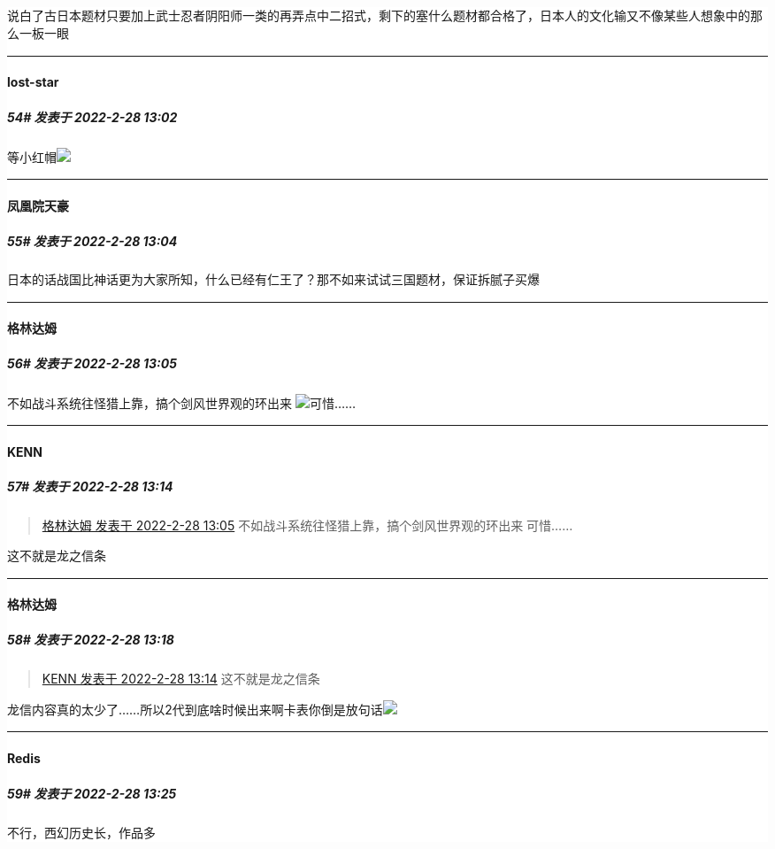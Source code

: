 说白了古日本题材只要加上武士忍者阴阳师一类的再弄点中二招式，剩下的塞什么题材都合格了，日本人的文化输又不像某些人想象中的那么一板一眼

*****

####  lost-star  
##### 54#       发表于 2022-2-28 13:02

等小红帽<img src="https://static.saraba1st.com/image/smiley/face2017/040.png" referrerpolicy="no-referrer">

*****

####  凤凰院天豪  
##### 55#       发表于 2022-2-28 13:04

日本的话战国比神话更为大家所知，什么已经有仁王了？那不如来试试三国题材，保证拆腻子买爆

*****

####  格林达姆  
##### 56#       发表于 2022-2-28 13:05

不如战斗系统往怪猎上靠，搞个剑风世界观的环出来
<img src="https://static.saraba1st.com/image/smiley/face2017/135.png" referrerpolicy="no-referrer">可惜……

*****

####  KENN  
##### 57#       发表于 2022-2-28 13:14

<blockquote><a href="httphttps://bbs.saraba1st.com/2b/forum.php?mod=redirect&amp;goto=findpost&amp;pid=54862285&amp;ptid=2055048" target="_blank">格林达姆 发表于 2022-2-28 13:05</a>
不如战斗系统往怪猎上靠，搞个剑风世界观的环出来
可惜……</blockquote>
这不就是龙之信条

*****

####  格林达姆  
##### 58#       发表于 2022-2-28 13:18

<blockquote><a href="httphttps://bbs.saraba1st.com/2b/forum.php?mod=redirect&amp;goto=findpost&amp;pid=54862407&amp;ptid=2055048" target="_blank">KENN 发表于 2022-2-28 13:14</a>
这不就是龙之信条</blockquote>
龙信内容真的太少了……所以2代到底啥时候出来啊卡表你倒是放句话<img src="https://static.saraba1st.com/image/smiley/face2017/134.png" referrerpolicy="no-referrer">

*****

####  Redis  
##### 59#       发表于 2022-2-28 13:25

不行，西幻历史长，作品多
